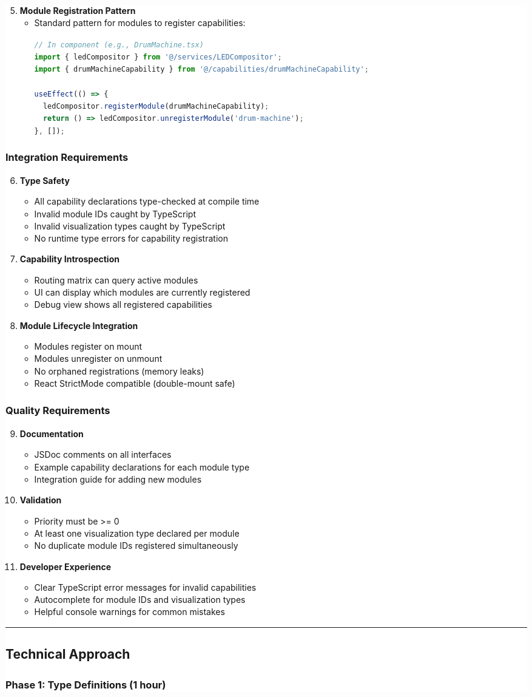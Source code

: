 5. **Module Registration Pattern**
   - Standard pattern for modules to register capabilities:
     ```typescript
     // In component (e.g., DrumMachine.tsx)
     import { ledCompositor } from '@/services/LEDCompositor';
     import { drumMachineCapability } from '@/capabilities/drumMachineCapability';

     useEffect(() => {
       ledCompositor.registerModule(drumMachineCapability);
       return () => ledCompositor.unregisterModule('drum-machine');
     }, []);
     ```

### Integration Requirements

6. **Type Safety**
   - All capability declarations type-checked at compile time
   - Invalid module IDs caught by TypeScript
   - Invalid visualization types caught by TypeScript
   - No runtime type errors for capability registration

7. **Capability Introspection**
   - Routing matrix can query active modules
   - UI can display which modules are currently registered
   - Debug view shows all registered capabilities

8. **Module Lifecycle Integration**
   - Modules register on mount
   - Modules unregister on unmount
   - No orphaned registrations (memory leaks)
   - React StrictMode compatible (double-mount safe)

### Quality Requirements

9. **Documentation**
   - JSDoc comments on all interfaces
   - Example capability declarations for each module type
   - Integration guide for adding new modules

10. **Validation**
    - Priority must be >= 0
    - At least one visualization type declared per module
    - No duplicate module IDs registered simultaneously

11. **Developer Experience**
    - Clear TypeScript error messages for invalid capabilities
    - Autocomplete for module IDs and visualization types
    - Helpful console warnings for common mistakes

---

## Technical Approach

### Phase 1: Type Definitions (1 hour)
